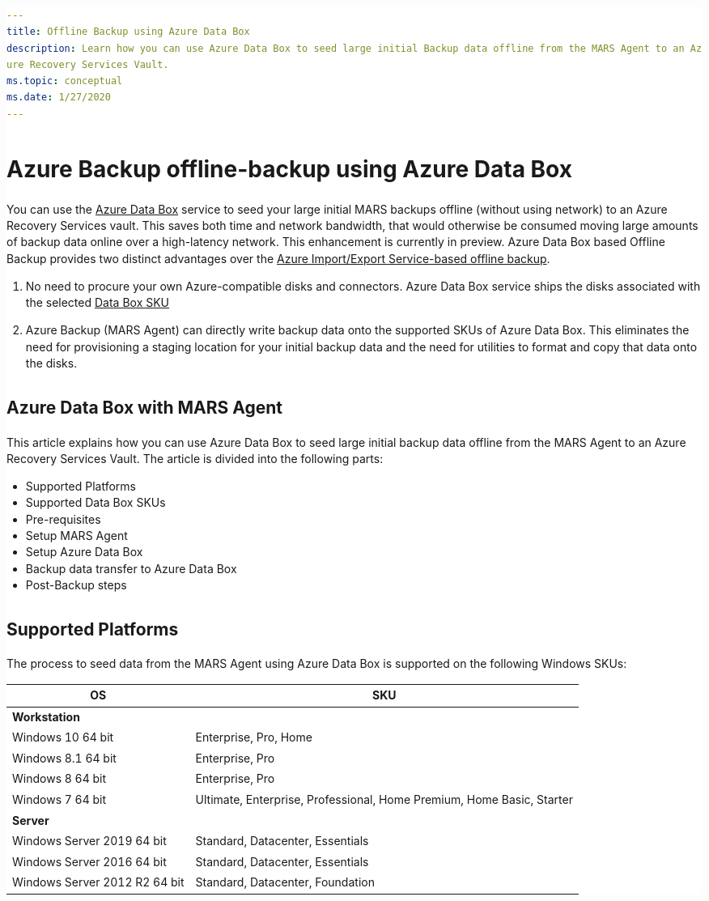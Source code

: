 ```yaml
---
title: Offline Backup using Azure Data Box
description: Learn how you can use Azure Data Box to seed large initial Backup data offline from the MARS Agent to an Azure Recovery Services Vault. 
ms.topic: conceptual
ms.date: 1/27/2020
---
```


# Azure Backup offline-backup using Azure Data Box

You can use the [Azure Data Box](https://docs.microsoft.com/azure/databox/data-box-overview) service to seed your large initial MARS backups offline (without using network) to an Azure Recovery Services vault.  This saves both time and network bandwidth, that would otherwise be consumed moving large amounts of backup data online over a high-latency network. This enhancement is currently in preview. Azure Data Box based Offline Backup provides two distinct advantages over the [Azure Import/Export Service-based offline backup](https://docs.microsoft.com/azure/backup/backup-azure-backup-import-export).

1. No need to procure your own Azure-compatible disks and connectors. Azure Data Box service ships the disks associated with the selected [Data Box SKU](https://docs.microsoft.com/rest/api/databoxedgegateway/skus/list)

2. Azure Backup (MARS Agent) can directly write backup data onto the supported SKUs of Azure Data Box. This eliminates the need for provisioning a staging location for your initial backup data and the need for utilities to format and copy that data onto the disks.

## Azure Data Box with MARS Agent

This article explains how you can use Azure Data Box to seed large initial backup data offline from the MARS Agent to an Azure Recovery Services Vault. The article is divided into the following parts:

* Supported Platforms
* Supported Data Box SKUs
* Pre-requisites
* Setup MARS Agent
* Setup Azure Data Box
* Backup data transfer to Azure Data Box
* Post-Backup steps

## Supported Platforms

The process to seed data from the MARS Agent using Azure Data Box is supported on the following Windows SKUs:

| **OS**                                 | **SKU**                                                      |
| -------------------------------------- | ------------------------------------------------------------ |
| **Workstation**                        |                                                              |
| Windows  10 64 bit                     | Enterprise,  Pro, Home                                       |
| Windows  8.1 64 bit                    | Enterprise,  Pro                                             |
| Windows  8 64 bit                      | Enterprise,  Pro                                             |
| Windows  7 64 bit                      | Ultimate,  Enterprise, Professional, Home Premium, Home Basic, Starter |
| **Server**                             |                                                              |
| Windows  Server 2019 64 bit            | Standard,  Datacenter, Essentials                            |
| Windows  Server 2016 64 bit            | Standard,  Datacenter, Essentials                            |
| Windows  Server 2012 R2 64 bit         | Standard,  Datacenter, Foundation                            |